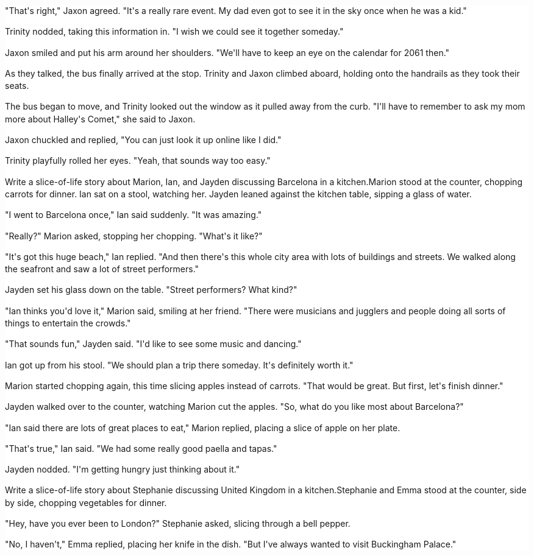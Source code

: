 "That's right," Jaxon agreed. "It's a really rare event. My dad even got to see it in the sky once when he was a kid."

Trinity nodded, taking this information in. "I wish we could see it together someday."

Jaxon smiled and put his arm around her shoulders. "We'll have to keep an eye on the calendar for 2061 then."

As they talked, the bus finally arrived at the stop. Trinity and Jaxon climbed aboard, holding onto the handrails as they took their seats.

The bus began to move, and Trinity looked out the window as it pulled away from the curb. "I'll have to remember to ask my mom more about Halley's Comet," she said to Jaxon.

Jaxon chuckled and replied, "You can just look it up online like I did."

Trinity playfully rolled her eyes. "Yeah, that sounds way too easy."
<end>

Write a slice-of-life story about Marion, Ian, and Jayden discussing Barcelona in a kitchen.<start>Marion stood at the counter, chopping carrots for dinner. Ian sat on a stool, watching her. Jayden leaned against the kitchen table, sipping a glass of water.

"I went to Barcelona once," Ian said suddenly. "It was amazing."

"Really?" Marion asked, stopping her chopping. "What's it like?"

"It's got this huge beach," Ian replied. "And then there's this whole city area with lots of buildings and streets. We walked along the seafront and saw a lot of street performers."

Jayden set his glass down on the table. "Street performers? What kind?"

"Ian thinks you'd love it," Marion said, smiling at her friend. "There were musicians and jugglers and people doing all sorts of things to entertain the crowds."

"That sounds fun," Jayden said. "I'd like to see some music and dancing."

Ian got up from his stool. "We should plan a trip there someday. It's definitely worth it."

Marion started chopping again, this time slicing apples instead of carrots. "That would be great. But first, let's finish dinner."

Jayden walked over to the counter, watching Marion cut the apples. "So, what do you like most about Barcelona?"

"Ian said there are lots of great places to eat," Marion replied, placing a slice of apple on her plate.

"That's true," Ian said. "We had some really good paella and tapas."

Jayden nodded. "I'm getting hungry just thinking about it."
<end>

Write a slice-of-life story about Stephanie discussing United Kingdom in a kitchen.<start>Stephanie and Emma stood at the counter, side by side, chopping vegetables for dinner.

"Hey, have you ever been to London?" Stephanie asked, slicing through a bell pepper.

"No, I haven't," Emma replied, placing her knife in the dish. "But I've always wanted to visit Buckingham Palace."
